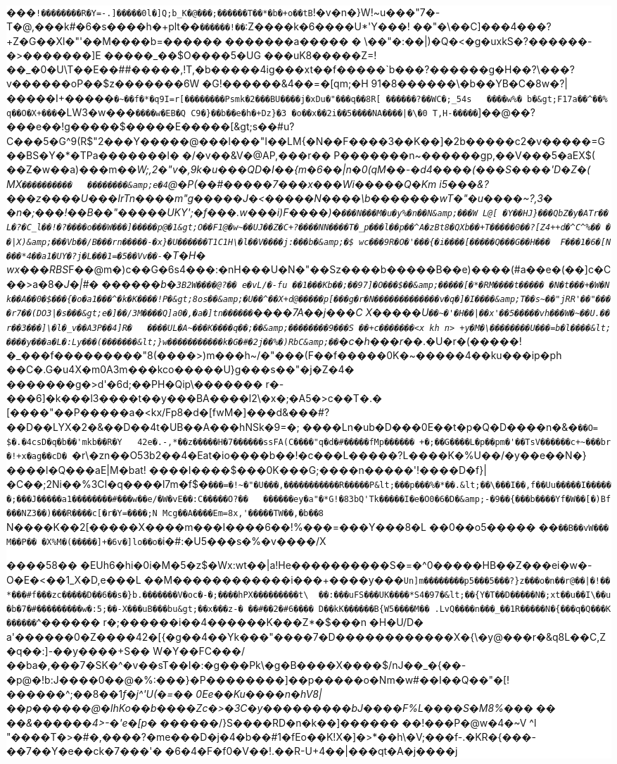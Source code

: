 ���`!��������R�Y=-.]�����0l�]Q;b_K�@���;������T��*�b�+o��tB`!�v�n�}W!~u���"7�-T�@,���k#�6�s����h�+plt��`������!��`:Z����k�6����U*'Y���!
��"�\��C]���4���?+Z�G��Xl�"'��M����b=������
�������a�����\
� \��"�:��|)�Q�&lt;�g�uxkS�?������-�&gt;�������]E
�����_��$O����5�UG	���uK8�����Z=!��_�0�U\T��E��##�����,!T,�b�����4ig���xt��f�����`b���?������g�H��?\���?v������oP��$z�������6W
�G!������&amp;4��=�[qm;�H 91�8������\�b��YB�C�8w�?|�����I+�����`�~��f�*�q9I=r[��������Psmk�2���BU����j�xDu�"���q��8R[
������?��WC�;_54s	����w%�	b�&gt;F17a��^��%q��O�X+���`�LW3�w���`����w�EB�Q
C9�}��b��e�h�+Dz}�3
�o��x��2i��5����NA����|�\�0	T,H-�����`]��@��?���e��!g�����$�����E�����[&gt;s��#u?C���5�G^9(R$"2���Y�����@���l���"I��LM{�N��F����3��K��]�2b�����c2�v�����=G��BS�Y�*�TPa�������l�
�/�v��&amp;V�@AP,���r��	P�������n~������gp,��V���5�aEX$(
��Z�w��a)���m��*W;,2�"v�,9k�u���QD�I��{*m�6��|n�0(qM��-�d4����(���S����'D�Z�(
MX`����������	��������&amp;e�4`@�P(��#�����7���x���Wi�����Q�Km
_i5���&amp;?���z����U_���IrTn����m"g�����J�&lt;�����N����\b�������wT�"�u����~?,3� �n�;���!*��B��"�����UKY';�f���.w���i)F����)�`���N���M�u�y%�n��N&amp;���W
L@[
�Y��HJ}���QbZ�y�ATr��L�?�C_l��!�?����o���W���]�����p@�1&gt;O��F1@�w~��UJ��Z�C+?����NN����T�_p���l��p��^A�zBt8�QXb��+T�����0��?[Z4++d�^C^%��
��|X)&amp;���Vb��/B���rn�����-�x}�U������T1C1H\�l��V����j:���b�&amp;�$	wc���9R�O�'���{�i����[�����Q���G��H���	F���1�6�[N���*4��a1�UY�?j�L���1=�5��Vv��-`�T�H�
wx���RBS*F��@m�)c��G�6s4���:�nH���U�N�"��Sz����b�����B��e)����(#a��e�(��]c�C��&gt;a�8�*J�|#� ������b�`3B2W����@?��
e�vL/�-fu
��1���Kb��;��97]�O���$��&amp;�����[�*�RM����t�����
�N�t���+�W�Nk��A��0�$���{�o�a1���^�k�K����!P�&gt;8os��&amp;�U��^��X+d@�����p[���g�r�N�������������v�q�]�I����&amp;T��s~��"jRR'��"����r7��(DO3|�s���&gt;e�]��/3M����Q]a0�,�a�]tn������`����7A��j���C
X�����U`��~�'�H��|��x'��5�����vh���W�~��U.��r��3���]\�l�_v��A3P��4]R�	����UL�A~���K����q��;��&amp;��������9���S ��+c�������<x kh n>
+y�M�\��������U���=b�l����&lt;����y���a�L�:Ly���(�������&lt;}w�����������k�G�#�2j��%�)RbC&amp;��`�c�h���r�*�.�U�r�(�����!�_���f���������"8(����&gt;)m���h~/�"���(F��f�����0K�~�����4��ku���ip�ph ��C�.G�u4X�m0A3m���kco�����U}g���s��"�j�Z�4� �������g�&gt;d'�6d;��PH�Qip\�������
r�-���6]�k���l3����t��y���BA����l2\�x�;�A5�&gt;c��T�.�
[����"��P�����a�&lt;kx/Fp8�d�[fwM�]���d&amp;���#?��D��LYX�2�&amp;��D��4t�UB��A���hNSk�9=�;
����Ln�ub�D���0E��t�p�Q�D����n�&amp;�`��O=$�.�4csD�q�b��'mkb��R�Y	42e�.-,*��z�����H�7������ssFA(C����"q�d�#�����fMp������
+�;��G����L�p��pm�'��TsV������c+~���br�!+x�ag��cD�
`�r\�zn��O53b2��4�Eat�io����b��!�c���L�����?L����K�%U��/�y��e��N�}����l�Q���aE|M�bat!	����I����$���0K���G;����n�����'!����D�f}|�C��;2Ni��%3CI�q����l7m�f$�`���=�!~�"�U���,�����������R�����P&lt;���p���%�*��.&lt;��\���I��,f��Uu�����I������;���J�����a1��������#���w��e/�W�vE��:C�����O?��	������ey�a"�*G!�83bQ'Tk�����I�e�O0�6�D�&amp;-�9��{���b����Yf�W��[�)Bf���NZ3��)���R����c[�r�Y=����;N
Mcg��A����Em=8x,'�����TW��,�b��8`N��<a p e>��K��2[�����X����m���I����6��!%���=���Y���8�L
��0��o5�����
��`��B��vW���M��P��
�X%M�(�����]+�6v�]lo��o�`i�#:�U5���s�%�v����/X

����58��	�EUh6�hi�0i�M�5�z$�Wx:wt��|a!He����������S�=�^0�����HB��Z���ei�w�-O�E�&lt;��1_X�D,e���L ��M������������i���+����y���`Un]m��������p5���5���?}z���o�n��r@��|�!��*���#f���zc�����D��6��s�}b.�������V�oc�-�;����hPX���������t\	��:���uFS���UK����*S4�97�&lt;��{Y�T��D�����N�;xt��u��I\��u�b�7�#���������w�:5;��-X���uB���bu&gt;��x���z-�	��#��2�#6����
D��kK������B{W5����M��
.LvQ����n���_��1R�����N�{���q�Q���K������`^������
r�;������i��4������K���Z*�$���n
�H�U/D�
a'������0�Z����42�[{�g��4��Yk���"����7�D������������X�{\�y@���r�&amp;q8L��C,Z�q��:]-��y����+S�� W�Y��FC���/��ba�,���7�SK�^�v��sT��I�:�g���Pk\�g�B����X����$/nJ��_�{��-�p@�!b:J����0��@�%:���}�P��������]��p�����o�Nm�w#��I��Q��"�\[!������^;��8��1*f�j^'U(�=�� 0Ee��Ku����n�hV8|��p������@�lhKo��b����Zc�&gt;�3C�y���������bJ����F%L����S�M8%���
	��
��&amp;������4&gt;-�'e�[p�	������*/}S����RD�n�k��]������ ��!���P�@w�4�~V	^l
"����T�&gt;�#�,����?�me���D�j�4�b��#1�fEo��K!X�]�&gt;*��h\�V;���f-.�KR�{���-��7��Y�e��ck�7���'�
�6�4�F�f0�V��!.��R-U+4��|���qt�A�j����j